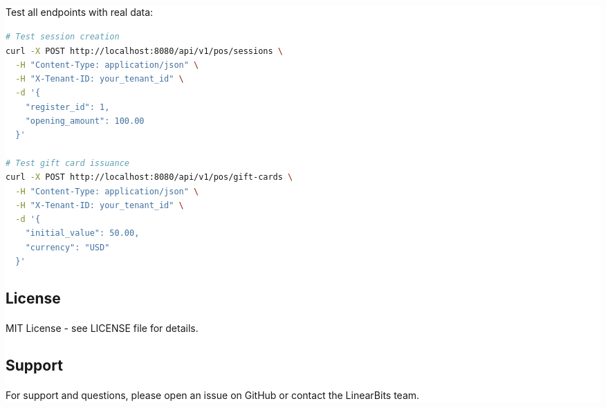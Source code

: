 Test all endpoints with real data:

```bash
# Test session creation
curl -X POST http://localhost:8080/api/v1/pos/sessions \
  -H "Content-Type: application/json" \
  -H "X-Tenant-ID: your_tenant_id" \
  -d '{
    "register_id": 1,
    "opening_amount": 100.00
  }'

# Test gift card issuance
curl -X POST http://localhost:8080/api/v1/pos/gift-cards \
  -H "Content-Type: application/json" \
  -H "X-Tenant-ID: your_tenant_id" \
  -d '{
    "initial_value": 50.00,
    "currency": "USD"
  }'
```

## License

MIT License - see LICENSE file for details.

## Support

For support and questions, please open an issue on GitHub or contact the LinearBits team.
